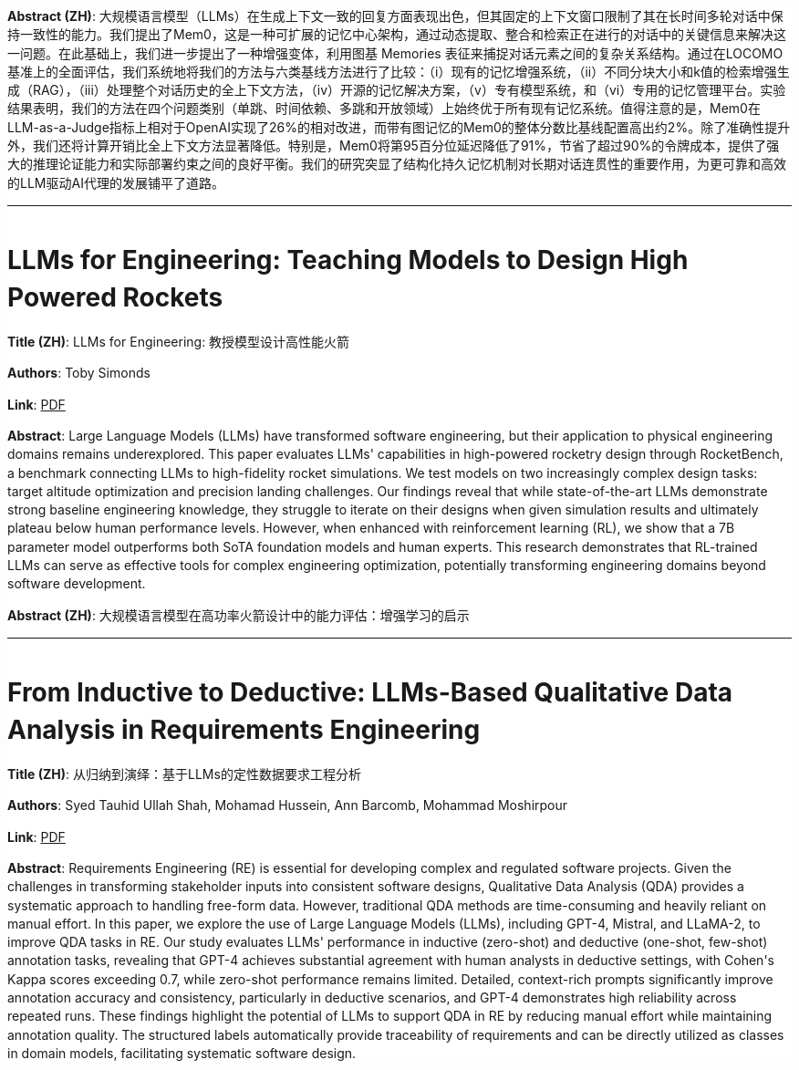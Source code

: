 **Abstract (ZH)**: 大规模语言模型（LLMs）在生成上下文一致的回复方面表现出色，但其固定的上下文窗口限制了其在长时间多轮对话中保持一致性的能力。我们提出了Mem0，这是一种可扩展的记忆中心架构，通过动态提取、整合和检索正在进行的对话中的关键信息来解决这一问题。在此基础上，我们进一步提出了一种增强变体，利用图基 Memories 表征来捕捉对话元素之间的复杂关系结构。通过在LOCOMO基准上的全面评估，我们系统地将我们的方法与六类基线方法进行了比较：（i）现有的记忆增强系统，（ii）不同分块大小和k值的检索增强生成（RAG），（iii）处理整个对话历史的全上下文方法，（iv）开源的记忆解决方案，（v）专有模型系统，和（vi）专用的记忆管理平台。实验结果表明，我们的方法在四个问题类别（单跳、时间依赖、多跳和开放领域）上始终优于所有现有记忆系统。值得注意的是，Mem0在LLM-as-a-Judge指标上相对于OpenAI实现了26%的相对改进，而带有图记忆的Mem0的整体分数比基线配置高出约2%。除了准确性提升外，我们还将计算开销比全上下文方法显著降低。特别是，Mem0将第95百分位延迟降低了91%，节省了超过90%的令牌成本，提供了强大的推理论证能力和实际部署约束之间的良好平衡。我们的研究突显了结构化持久记忆机制对长期对话连贯性的重要作用，为更可靠和高效的LLM驱动AI代理的发展铺平了道路。 

---
# LLMs for Engineering: Teaching Models to Design High Powered Rockets 

**Title (ZH)**: LLMs for Engineering: 教授模型设计高性能火箭 

**Authors**: Toby Simonds  

**Link**: [PDF](https://arxiv.org/pdf/2504.19394)  

**Abstract**: Large Language Models (LLMs) have transformed software engineering, but their application to physical engineering domains remains underexplored. This paper evaluates LLMs' capabilities in high-powered rocketry design through RocketBench, a benchmark connecting LLMs to high-fidelity rocket simulations. We test models on two increasingly complex design tasks: target altitude optimization and precision landing challenges. Our findings reveal that while state-of-the-art LLMs demonstrate strong baseline engineering knowledge, they struggle to iterate on their designs when given simulation results and ultimately plateau below human performance levels. However, when enhanced with reinforcement learning (RL), we show that a 7B parameter model outperforms both SoTA foundation models and human experts. This research demonstrates that RL-trained LLMs can serve as effective tools for complex engineering optimization, potentially transforming engineering domains beyond software development. 

**Abstract (ZH)**: 大规模语言模型在高功率火箭设计中的能力评估：增强学习的启示 

---
# From Inductive to Deductive: LLMs-Based Qualitative Data Analysis in Requirements Engineering 

**Title (ZH)**: 从归纳到演绎：基于LLMs的定性数据要求工程分析 

**Authors**: Syed Tauhid Ullah Shah, Mohamad Hussein, Ann Barcomb, Mohammad Moshirpour  

**Link**: [PDF](https://arxiv.org/pdf/2504.19384)  

**Abstract**: Requirements Engineering (RE) is essential for developing complex and regulated software projects. Given the challenges in transforming stakeholder inputs into consistent software designs, Qualitative Data Analysis (QDA) provides a systematic approach to handling free-form data. However, traditional QDA methods are time-consuming and heavily reliant on manual effort. In this paper, we explore the use of Large Language Models (LLMs), including GPT-4, Mistral, and LLaMA-2, to improve QDA tasks in RE. Our study evaluates LLMs' performance in inductive (zero-shot) and deductive (one-shot, few-shot) annotation tasks, revealing that GPT-4 achieves substantial agreement with human analysts in deductive settings, with Cohen's Kappa scores exceeding 0.7, while zero-shot performance remains limited. Detailed, context-rich prompts significantly improve annotation accuracy and consistency, particularly in deductive scenarios, and GPT-4 demonstrates high reliability across repeated runs. These findings highlight the potential of LLMs to support QDA in RE by reducing manual effort while maintaining annotation quality. The structured labels automatically provide traceability of requirements and can be directly utilized as classes in domain models, facilitating systematic software design. 
